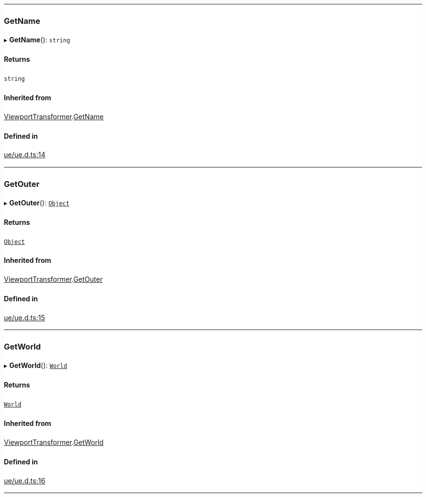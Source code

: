 ___

### GetName

▸ **GetName**(): `string`

#### Returns

`string`

#### Inherited from

[ViewportTransformer](ue_ue.ViewportTransformer.md).[GetName](ue_ue.ViewportTransformer.md#getname)

#### Defined in

[ue/ue.d.ts:14](https://github.com/YugMetaverse/yug_typings/blob/b7d9b19/ue/ue.d.ts#L14)

___

### GetOuter

▸ **GetOuter**(): [`Object`](ue_ue.Object.md)

#### Returns

[`Object`](ue_ue.Object.md)

#### Inherited from

[ViewportTransformer](ue_ue.ViewportTransformer.md).[GetOuter](ue_ue.ViewportTransformer.md#getouter)

#### Defined in

[ue/ue.d.ts:15](https://github.com/YugMetaverse/yug_typings/blob/b7d9b19/ue/ue.d.ts#L15)

___

### GetWorld

▸ **GetWorld**(): [`World`](ue_ue.World.md)

#### Returns

[`World`](ue_ue.World.md)

#### Inherited from

[ViewportTransformer](ue_ue.ViewportTransformer.md).[GetWorld](ue_ue.ViewportTransformer.md#getworld)

#### Defined in

[ue/ue.d.ts:16](https://github.com/YugMetaverse/yug_typings/blob/b7d9b19/ue/ue.d.ts#L16)

___
